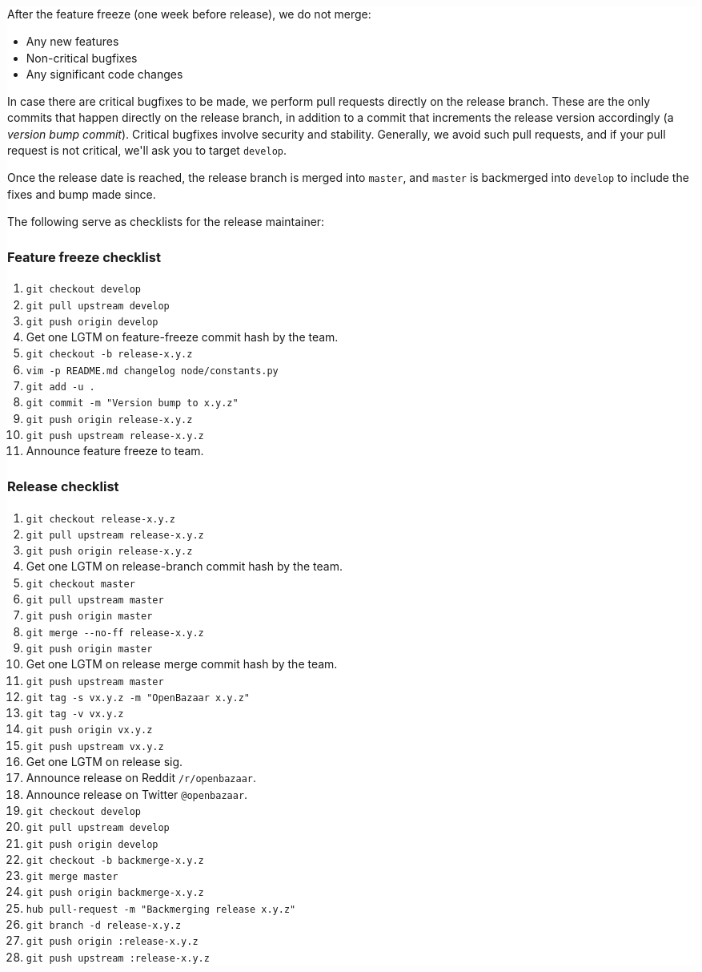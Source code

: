 After the feature freeze (one week before release), we do not merge:
* Any new features
* Non-critical bugfixes
* Any significant code changes

In case there are critical bugfixes to be made, we perform pull requests directly on the
release branch. These are the only commits that happen directly on the release branch, in
addition to a commit that increments the release version accordingly (a *version bump commit*).
Critical bugfixes involve security and stability. Generally, we avoid such pull requests,
and if your pull request is not critical, we'll ask you to target `develop`.

Once the release date is reached, the release branch is merged into `master`, and `master` is
backmerged into `develop` to include the fixes and bump made since.

The following serve as checklists for the release maintainer:

### Feature freeze checklist
1. `git checkout develop`
1. `git pull upstream develop`
1. `git push origin develop`
1. Get one LGTM on feature-freeze commit hash by the team.
1. `git checkout -b release-x.y.z`
1. `vim -p README.md changelog node/constants.py`
1. `git add -u .`
1. `git commit -m "Version bump to x.y.z"`
1. `git push origin release-x.y.z`
1. `git push upstream release-x.y.z`
1. Announce feature freeze to team.

### Release checklist
1. `git checkout release-x.y.z`
1. `git pull upstream release-x.y.z`
1. `git push origin release-x.y.z`
1. Get one LGTM on release-branch commit hash by the team.
1. `git checkout master`
1. `git pull upstream master`
1. `git push origin master`
1. `git merge --no-ff release-x.y.z`
1. `git push origin master`
1. Get one LGTM on release merge commit hash by the team.
1. `git push upstream master`
1. `git tag -s vx.y.z -m "OpenBazaar x.y.z"`
1. `git tag -v vx.y.z`
1. `git push origin vx.y.z`
1. `git push upstream vx.y.z`
1. Get one LGTM on release sig.
1. Announce release on Reddit `/r/openbazaar`.
1. Announce release on Twitter `@openbazaar`.
1. `git checkout develop`
1. `git pull upstream develop`
1. `git push origin develop`
1. `git checkout -b backmerge-x.y.z`
1. `git merge master`
1. `git push origin backmerge-x.y.z`
1. `hub pull-request -m "Backmerging release x.y.z"`
1. `git branch -d release-x.y.z`
1. `git push origin :release-x.y.z`
1. `git push upstream :release-x.y.z`
